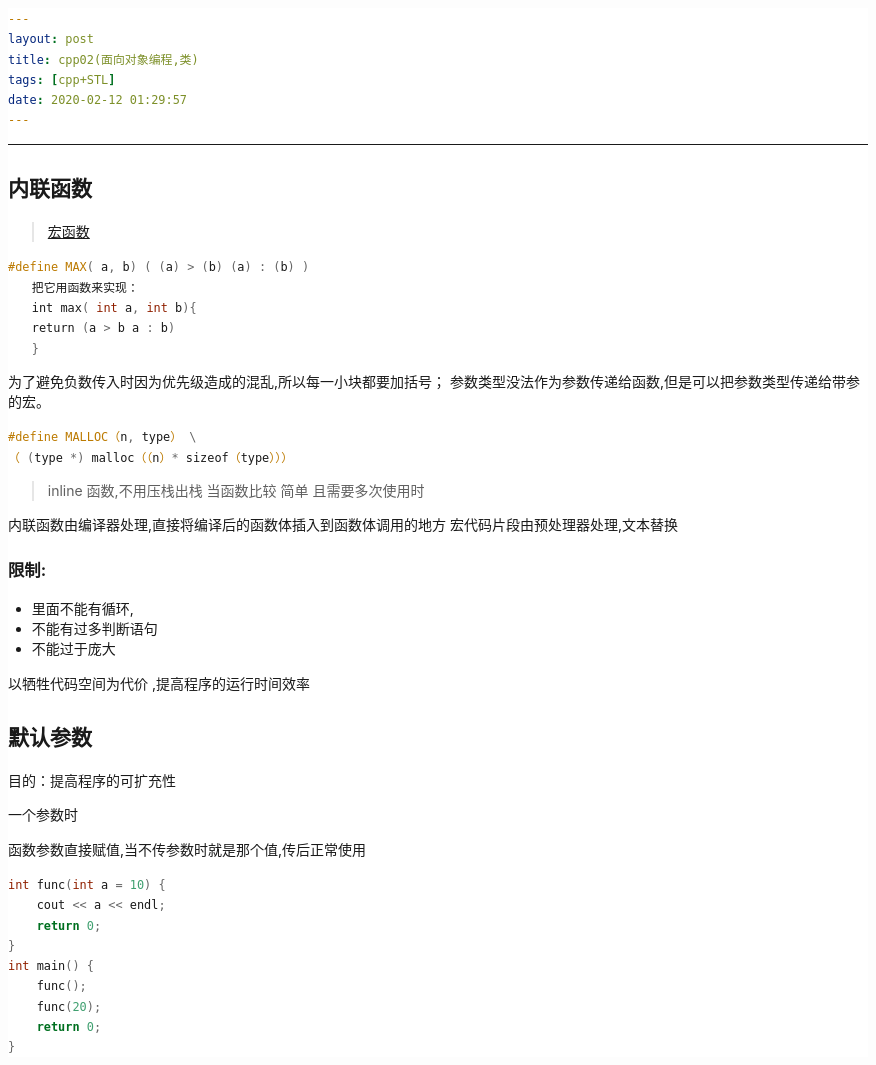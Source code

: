 ```yaml
---
layout: post
title: cpp02(面向对象编程,类)
tags: [cpp+STL]
date: 2020-02-12 01:29:57
---
```


***

## 内联函数

> [宏函数](https://blog.csdn.net/bytxl/article/details/46007849)

``` cpp
#define MAX( a, b) ( (a) > (b) (a) : (b) )
　　把它用函数来实现：
　　int max( int a, int b){
　　return (a > b a : b)
　　}
```

为了避免负数传入时因为优先级造成的混乱,所以每一小块都要加括号；
参数类型没法作为参数传递给函数,但是可以把参数类型传递给带参的宏。

```cpp　
#define MALLOC（n, type） \
（ (type *) malloc（（n）* sizeof（type）））

``` 

> inline 函数,不用压栈出栈
> 当函数比较 简单 且需要多次使用时

内联函数由编译器处理,直接将编译后的函数体插入到函数体调用的地方
宏代码片段由预处理器处理,文本替换

### 限制:

* 里面不能有循环,
* 不能有过多判断语句
* 不能过于庞大

以牺牲代码空间为代价 ,提高程序的运行时间效率

## 默认参数

目的：提高程序的可扩充性

一个参数时

函数参数直接赋值,当不传参数时就是那个值,传后正常使用

```cpp
int func(int a = 10) {
	cout << a << endl;
	return 0;
}
int main() {
	func();
	func(20);
	return 0;
}
```
